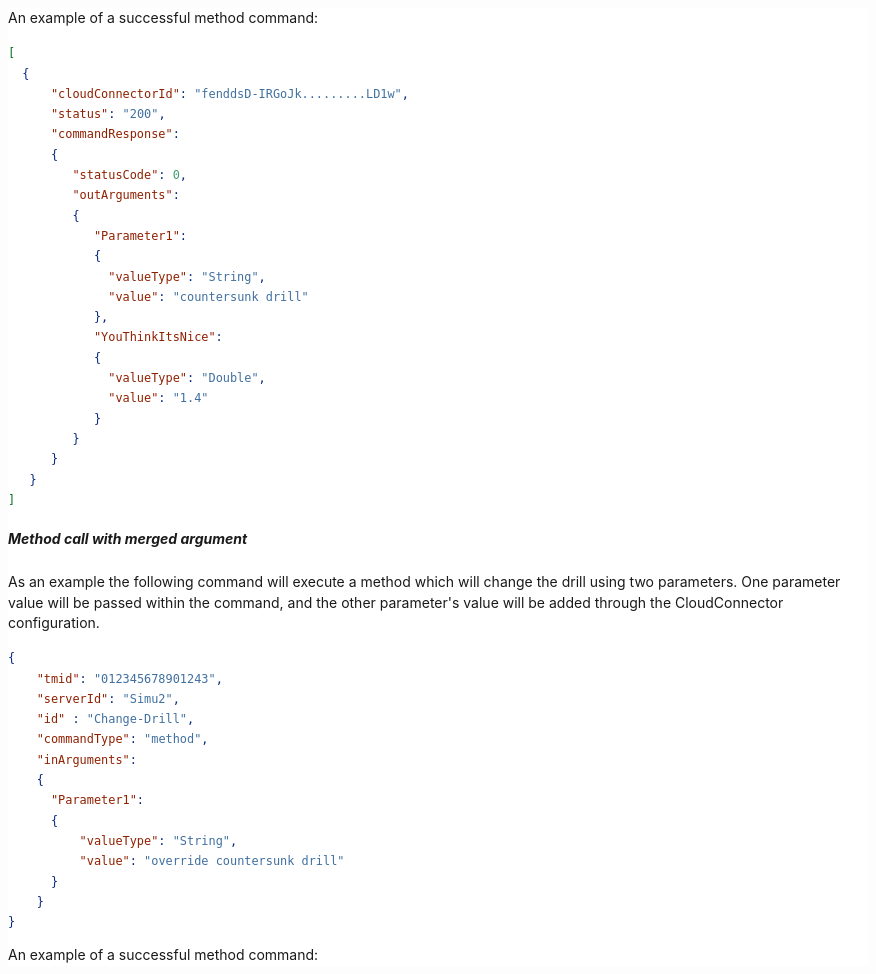 An example of a successful method command:

```json
[
  {
      "cloudConnectorId": "fenddsD-IRGoJk.........LD1w",
      "status": "200",
      "commandResponse":
      {
         "statusCode": 0,
         "outArguments":
         {
            "Parameter1":
            {
              "valueType": "String",
              "value": "countersunk drill"
            },
            "YouThinkItsNice":
            {
              "valueType": "Double",
              "value": "1.4"
            }
         }
      }
   }
]
```

##### Method call with merged argument

As an example the following command will execute a method which will change the drill using two parameters. One parameter value will be passed
within the command, and the other parameter's value will be added through the CloudConnector configuration.

```json
{
    "tmid": "012345678901243",
    "serverId": "Simu2",
    "id" : "Change-Drill",
    "commandType": "method",
    "inArguments":
    {
      "Parameter1":
      {
          "valueType": "String",
          "value": "override countersunk drill"
      }
    }
}
```

An example of a successful method command:
